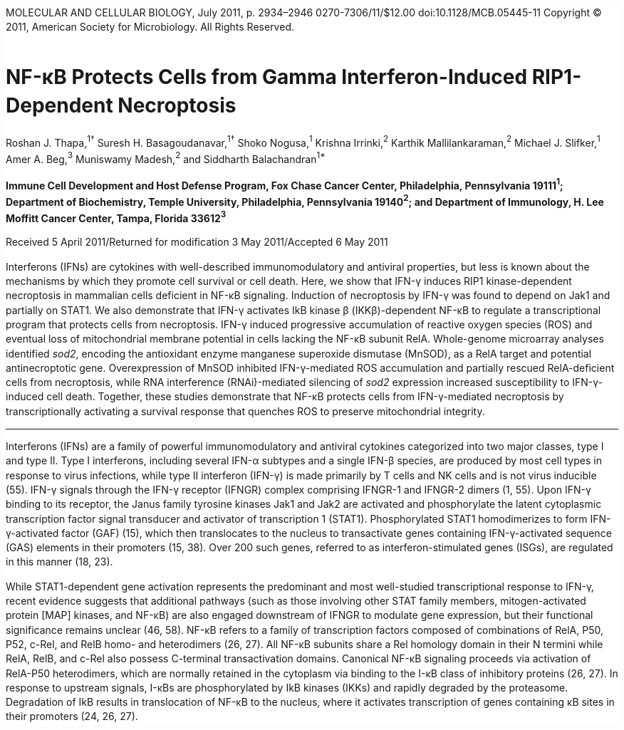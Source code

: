 
MOLECULAR AND CELLULAR BIOLOGY, July 2011, p. 2934–2946
0270-7306/11/$12.00 doi:10.1128/MCB.05445-11
Copyright © 2011, American Society for Microbiology. All Rights Reserved.

# NF-κB Protects Cells from Gamma Interferon-Induced RIP1-Dependent Necroptosis

Roshan J. Thapa,$^{1\dagger}$ Suresh H. Basagoudanavar,$^{1\dagger}$ Shoko Nogusa,$^{1}$ Krishna Irrinki,$^{2}$ Karthik Mallilankaraman,$^{2}$ Michael J. Slifker,$^{1}$ Amer A. Beg,$^{3}$ Muniswamy Madesh,$^{2}$ and Siddharth Balachandran$^{1*}$

**Immune Cell Development and Host Defense Program, Fox Chase Cancer Center, Philadelphia, Pennsylvania 19111$^{1}$; Department of Biochemistry, Temple University, Philadelphia, Pennsylvania 19140$^{2}$; and Department of Immunology, H. Lee Moffitt Cancer Center, Tampa, Florida 33612$^{3}$**

Received 5 April 2011/Returned for modification 3 May 2011/Accepted 6 May 2011

Interferons (IFNs) are cytokines with well-described immunomodulatory and antiviral properties, but less is known about the mechanisms by which they promote cell survival or cell death. Here, we show that IFN-γ induces RIP1 kinase-dependent necroptosis in mammalian cells deficient in NF-κB signaling. Induction of necroptosis by IFN-γ was found to depend on Jak1 and partially on STAT1. We also demonstrate that IFN-γ activates IkB kinase β (IKKβ)-dependent NF-κB to regulate a transcriptional program that protects cells from necroptosis. IFN-γ induced progressive accumulation of reactive oxygen species (ROS) and eventual loss of mitochondrial membrane potential in cells lacking the NF-κB subunit RelA. Whole-genome microarray analyses identified *sod2*, encoding the antioxidant enzyme manganese superoxide dismutase (MnSOD), as a RelA target and potential antinecroptotic gene. Overexpression of MnSOD inhibited IFN-γ-mediated ROS accumulation and partially rescued RelA-deficient cells from necroptosis, while RNA interference (RNAi)-mediated silencing of *sod2* expression increased susceptibility to IFN-γ-induced cell death. Together, these studies demonstrate that NF-κB protects cells from IFN-γ-mediated necroptosis by transcriptionally activating a survival response that quenches ROS to preserve mitochondrial integrity.

---

Interferons (IFNs) are a family of powerful immunomodulatory and antiviral cytokines categorized into two major classes, type I and type II. Type I interferons, including several IFN-α subtypes and a single IFN-β species, are produced by most cell types in response to virus infections, while type II interferon (IFN-γ) is made primarily by T cells and NK cells and is not virus inducible (55). IFN-γ signals through the IFN-γ receptor (IFNGR) complex comprising IFNGR-1 and IFNGR-2 dimers (1, 55). Upon IFN-γ binding to its receptor, the Janus family tyrosine kinases Jak1 and Jak2 are activated and phosphorylate the latent cytoplasmic transcription factor signal transducer and activator of transcription 1 (STAT1). Phosphorylated STAT1 homodimerizes to form IFN-γ-activated factor (GAF) (15), which then translocates to the nucleus to transactivate genes containing IFN-γ-activated sequence (GAS) elements in their promoters (15, 38). Over 200 such genes, referred to as interferon-stimulated genes (ISGs), are regulated in this manner (18, 23).

While STAT1-dependent gene activation represents the predominant and most well-studied transcriptional response to IFN-γ, recent evidence suggests that additional pathways (such as those involving other STAT family members, mitogen-activated protein [MAP] kinases, and NF-κB) are also engaged downstream of IFNGR to modulate gene expression, but their functional significance remains unclear (46, 58). NF-κB refers to a family of transcription factors composed of combinations of RelA, P50, P52, c-Rel, and RelB homo- and heterodimers (26, 27). All NF-κB subunits share a Rel homology domain in their N termini while RelA, RelB, and c-Rel also possess C-terminal transactivation domains. Canonical NF-κB signaling proceeds via activation of RelA-P50 heterodimers, which are normally retained in the cytoplasm via binding to the I-κB class of inhibitory proteins (26, 27). In response to upstream signals, I-κBs are phosphorylated by IkB kinases (IKKs) and rapidly degraded by the proteasome. Degradation of IkB results in translocation of NF-κB to the nucleus, where it activates transcription of genes containing κB sites in their promoters (24, 26, 27).
